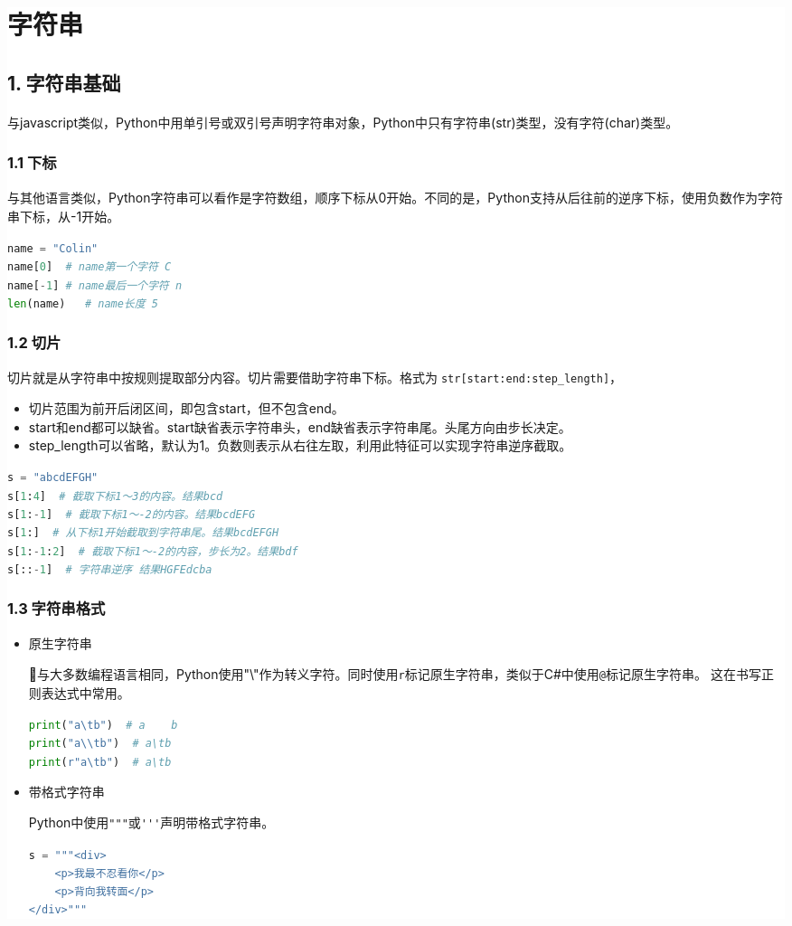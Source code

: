 # 字符串

## 1. 字符串基础

与javascript类似，Python中用单引号或双引号声明字符串对象，Python中只有字符串(str)类型，没有字符(char)类型。

### 1.1 下标

与其他语言类似，Python字符串可以看作是字符数组，顺序下标从0开始。不同的是，Python支持从后往前的逆序下标，使用负数作为字符串下标，从-1开始。

```py
name = "Colin"
name[0]  # name第一个字符 C
name[-1] # name最后一个字符 n
len(name)   # name长度 5
```

### 1.2 切片

切片就是从字符串中按规则提取部分内容。切片需要借助字符串下标。格式为 `str[start:end:step_length]`，

* 切片范围为前开后闭区间，即包含start，但不包含end。
* start和end都可以缺省。start缺省表示字符串头，end缺省表示字符串尾。头尾方向由步长决定。
* step_length可以省略，默认为1。负数则表示从右往左取，利用此特征可以实现字符串逆序截取。

```py
s = "abcdEFGH"
s[1:4]  # 截取下标1～3的内容。结果bcd
s[1:-1]  # 截取下标1～-2的内容。结果bcdEFG
s[1:]  # 从下标1开始截取到字符串尾。结果bcdEFGH
s[1:-1:2]  # 截取下标1～-2的内容，步长为2。结果bdf
s[::-1]  # 字符串逆序 结果HGFEdcba
```

### 1.3 字符串格式

* 原生字符串

    与大多数编程语言相同，Python使用"\\"作为转义字符。同时使用`r`标记原生字符串，类似于C#中使用`@`标记原生字符串。
    这在书写正则表达式中常用。

    ```py
    print("a\tb")  # a    b
    print("a\\tb")  # a\tb
    print(r"a\tb")  # a\tb
    ```

* 带格式字符串

    Python中使用`"""`或`'''`声明带格式字符串。

    ```py
    s = """<div>
        <p>我最不忍看你</p>
        <p>背向我转面</p>
    </div>"""
    ```
